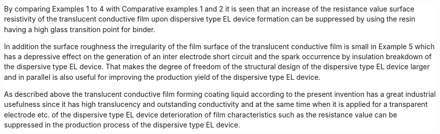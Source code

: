 By comparing Examples 1 to 4 with Comparative examples 1 and 2 it is seen that an increase of the resistance value surface resistivity of the translucent conductive film upon dispersive type EL device formation can be suppressed by using the resin having a high glass transition point for binder.

In addition the surface roughness the irregularity of the film surface of the translucent conductive film is small in Example 5 which has a depressive effect on the generation of an inter electrode short circuit and the spark occurrence by insulation breakdown of the dispersive type EL device. That makes the degree of freedom of the structural design of the dispersive type EL device larger and in parallel is also useful for improving the production yield of the dispersive type EL device.

As described above the translucent conductive film forming coating liquid according to the present invention has a great industrial usefulness since it has high translucency and outstanding conductivity and at the same time when it is applied for a transparent electrode etc. of the dispersive type EL device deterioration of film characteristics such as the resistance value can be suppressed in the production process of the dispersive type EL device.

